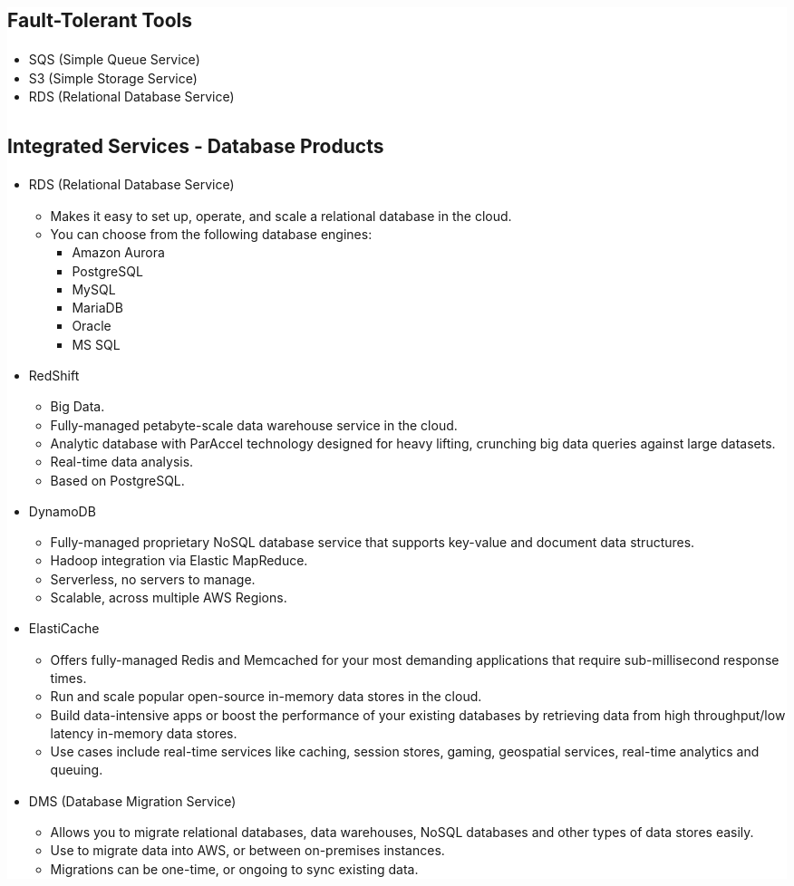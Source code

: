 
## Fault-Tolerant Tools
   - SQS (Simple Queue Service)
   - S3 (Simple Storage Service)
   - RDS (Relational Database Service)


## Integrated Services - Database Products
   - RDS (Relational Database Service)
     - Makes it easy to set up, operate, and scale a relational 
       database in the cloud.
     - You can choose from the following database engines:
       - Amazon Aurora
       - PostgreSQL
       - MySQL
       - MariaDB
       - Oracle
       - MS SQL

   - RedShift
     - Big Data.
     - Fully-managed petabyte-scale data warehouse service in the cloud. 
     - Analytic database with ParAccel technology designed for heavy 
       lifting, crunching big data queries against large datasets.
     - Real-time data analysis.
     - Based on PostgreSQL.

   - DynamoDB
     - Fully-managed proprietary NoSQL database service that supports
       key-value and document data structures.
     - Hadoop integration via Elastic MapReduce.
     - Serverless, no servers to manage.
     - Scalable, across multiple AWS Regions.

   - ElastiCache
     - Offers fully-managed Redis and Memcached for your most demanding
       applications that require sub-millisecond response times.
     - Run and scale popular open-source in-memory data stores in the 
       cloud.
     - Build data-intensive apps or boost the performance of your 
       existing databases by retrieving data from high throughput/low
       latency in-memory data stores.
     - Use cases include real-time services like caching, session 
       stores, gaming, geospatial services, real-time analytics and 
       queuing.

   - DMS (Database Migration Service)
     - Allows you to migrate relational databases, data warehouses,
       NoSQL databases and other types of data stores easily.
     - Use to migrate data into AWS, or between on-premises instances.
     - Migrations can be one-time, or ongoing to sync existing data.
